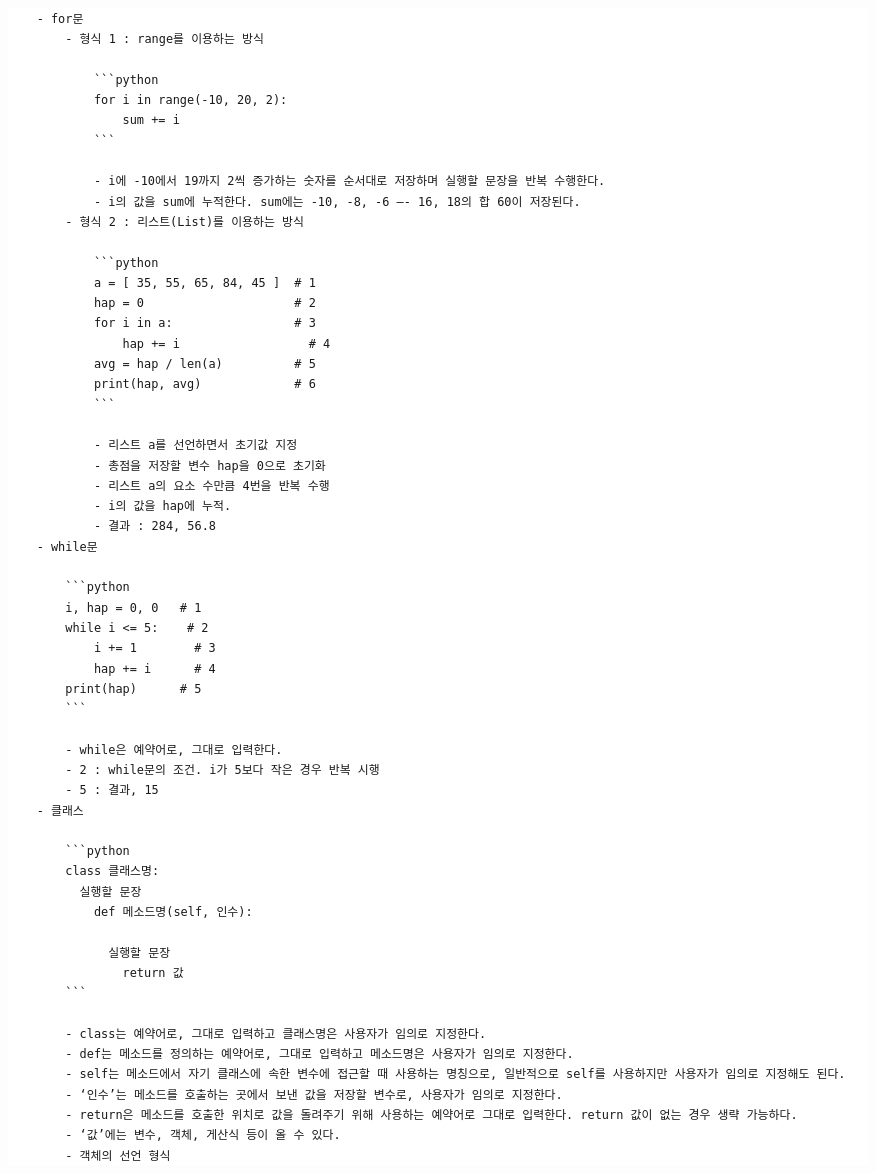         - for문
            - 형식 1 : range를 이용하는 방식
                
                ```python
                for i in range(-10, 20, 2):
                	sum += i
                ```
                
                - i에 -10에서 19까지 2씩 증가하는 숫자를 순서대로 저장하며 실행할 문장을 반복 수행한다.
                - i의 값을 sum에 누적한다. sum에는 -10, -8, -6 —- 16, 18의 합 60이 저장된다.
            - 형식 2 : 리스트(List)를 이용하는 방식
                
                ```python
                a = [ 35, 55, 65, 84, 45 ]  # 1
                hap = 0                     # 2
                for i in a:                 # 3
                	hap += i                  # 4
                avg = hap / len(a)          # 5  
                print(hap, avg)             # 6
                ```
                
                - 리스트 a를 선언하면서 초기값 지정
                - 총점을 저장할 변수 hap을 0으로 초기화
                - 리스트 a의 요소 수만큼 4번을 반복 수행
                - i의 값을 hap에 누적.
                - 결과 : 284, 56.8
        - while문
            
            ```python
            i, hap = 0, 0   # 1
            while i <= 5:    # 2
            	i += 1        # 3
            	hap += i      # 4
            print(hap)      # 5
            ```
            
            - while은 예약어로, 그대로 입력한다.
            - 2 : while문의 조건. i가 5보다 작은 경우 반복 시행
            - 5 : 결과, 15
        - 클래스
            
            ```python
            class 클래스명:
              실행할 문장
            	def 메소드명(self, 인수):
            
            	  실행할 문장
            		return 값
            ```
            
            - class는 예약어로, 그대로 입력하고 클래스명은 사용자가 임의로 지정한다.
            - def는 메소드를 정의하는 예약어로, 그대로 입력하고 메소드명은 사용자가 임의로 지정한다.
            - self는 메소드에서 자기 클래스에 속한 변수에 접근할 때 사용하는 명칭으로, 일반적으로 self를 사용하지만 사용자가 임의로 지정해도 된다.
            - ‘인수’는 메소드를 호출하는 곳에서 보낸 값을 저장할 변수로, 사용자가 임의로 지정한다.
            - return은 메소드를 호출한 위치로 값을 돌려주기 위해 사용하는 예약어로 그대로 입력한다. return 값이 없는 경우 생략 가능하다.
            - ‘값’에는 변수, 객체, 게산식 등이 올 수 있다.
            - 객체의 선언 형식
                